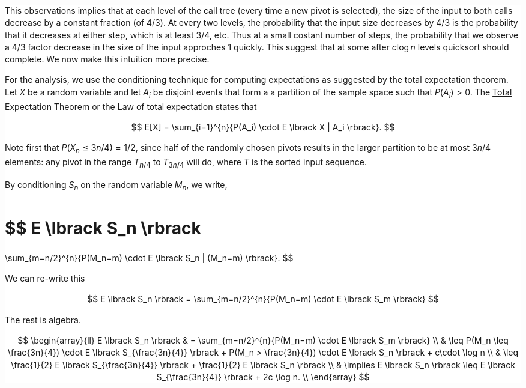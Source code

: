 This observations implies that at each level of the call tree (every
time a new pivot is selected), the size of the input to both calls
decrease by a constant fraction (of $4/3$).  At every two levels, the
probability that the input size decreases by $4/3$ is the probability
that it decreases at either step, which is at least $3/4$, etc.  Thus
at a small costant number of steps, the probability that we observe a
$4/3$ factor decrease in the size of the input approches $1$ quickly.
This suggest that at some after $c\log{n}$ levels quicksort should
complete.  We now make this intuition more precise.

For the analysis, we use the conditioning technique for computing
expectations as suggested by the total expectation theorem.  Let $X$
be a random variable and let $A_i$ be disjoint events that form a a
partition of the sample space such that $P(A_i) > 0$.  The [Total
Expectation
Theorem](https://en.wikipedia.org/wiki/Law_of_total_expectation) or
the Law of total expectation states that

$$
E[X] = \sum_{i=1}^{n}{P(A_i) \cdot E \lbrack X | A_i \rbrack}.
$$

Note first that $P(X_n \leq 3n/4) = 1/2$, since half of the randomly
chosen pivots results in the larger partition to be at most $3n/4$
elements: any pivot in the range $T_{n/4}$ to $T_{3n/4}$ will do,
where $T$ is the sorted input sequence.

By conditioning $S_n$ on the random variable $M_n$, we write,

$$
E \lbrack S_n \rbrack
= 
\sum_{m=n/2}^{n}{P(M_n=m) \cdot E \lbrack S_n | (M_n=m) \rbrack}.
$$
 
We can re-write this

$$
E \lbrack S_n \rbrack = \sum_{m=n/2}^{n}{P(M_n=m) \cdot E \lbrack S_m \rbrack}
$$

The rest is algebra.

$$
\begin{array}{ll}
E \lbrack S_n \rbrack 
& =  \sum_{m=n/2}^{n}{P(M_n=m) \cdot E \lbrack S_m \rbrack}
\\
& \leq P(M_n \leq \frac{3n}{4}) \cdot E \lbrack S_{\frac{3n}{4}} \rbrack + 
      P(M_n > \frac{3n}{4}) \cdot E \lbrack S_n \rbrack + c\cdot \log n
\\
& \leq \frac{1}{2} E \lbrack S_{\frac{3n}{4}} \rbrack + \frac{1}{2} E
\lbrack S_n \rbrack
\\
& \implies E \lbrack S_n \rbrack \leq E \lbrack S_{\frac{3n}{4}} \rbrack + 2c \log n.
\\
\end{array}
$$
